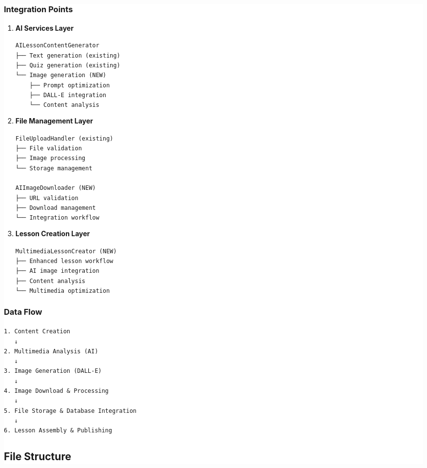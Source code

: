### Integration Points

1. **AI Services Layer**
   ```
   AILessonContentGenerator
   ├── Text generation (existing)
   ├── Quiz generation (existing)
   └── Image generation (NEW)
       ├── Prompt optimization
       ├── DALL-E integration
       └── Content analysis
   ```

2. **File Management Layer**
   ```
   FileUploadHandler (existing)
   ├── File validation
   ├── Image processing
   └── Storage management
   
   AIImageDownloader (NEW)
   ├── URL validation
   ├── Download management
   └── Integration workflow
   ```

3. **Lesson Creation Layer**
   ```
   MultimediaLessonCreator (NEW)
   ├── Enhanced lesson workflow
   ├── AI image integration
   ├── Content analysis
   └── Multimedia optimization
   ```

### Data Flow

```
1. Content Creation
   ↓
2. Multimedia Analysis (AI)
   ↓
3. Image Generation (DALL-E)
   ↓
4. Image Download & Processing
   ↓
5. File Storage & Database Integration
   ↓
6. Lesson Assembly & Publishing
```

## File Structure
